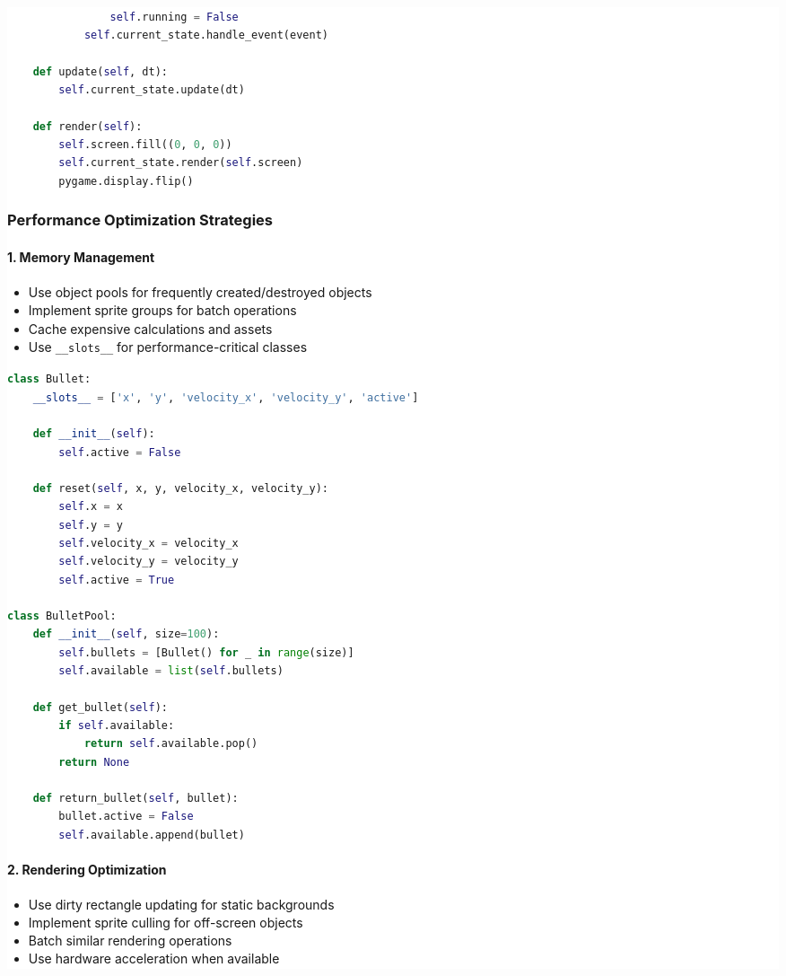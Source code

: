 ```python
                self.running = False
            self.current_state.handle_event(event)
    
    def update(self, dt):
        self.current_state.update(dt)
    
    def render(self):
        self.screen.fill((0, 0, 0))
        self.current_state.render(self.screen)
        pygame.display.flip()
```

### Performance Optimization Strategies

#### **1. Memory Management**
- Use object pools for frequently created/destroyed objects
- Implement sprite groups for batch operations
- Cache expensive calculations and assets
- Use `__slots__` for performance-critical classes

```python
class Bullet:
    __slots__ = ['x', 'y', 'velocity_x', 'velocity_y', 'active']
    
    def __init__(self):
        self.active = False
    
    def reset(self, x, y, velocity_x, velocity_y):
        self.x = x
        self.y = y
        self.velocity_x = velocity_x
        self.velocity_y = velocity_y
        self.active = True

class BulletPool:
    def __init__(self, size=100):
        self.bullets = [Bullet() for _ in range(size)]
        self.available = list(self.bullets)
    
    def get_bullet(self):
        if self.available:
            return self.available.pop()
        return None
    
    def return_bullet(self, bullet):
        bullet.active = False
        self.available.append(bullet)
```

#### **2. Rendering Optimization**
- Use dirty rectangle updating for static backgrounds
- Implement sprite culling for off-screen objects
- Batch similar rendering operations
- Use hardware acceleration when available
